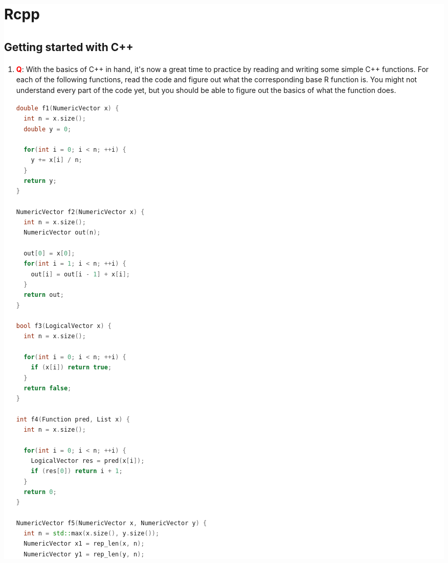
# Rcpp

## Getting started with C++

1.  __<span style="color:red">Q</span>__: With the basics of C++ in hand, it's now a great time to practice by reading and writing some simple C++ functions. For each of the following functions, read the code and figure out what the corresponding base R function is. You might not understand every part of the code yet, but you should be able to figure out the basics of what the function does.

    ```cpp
    double f1(NumericVector x) {
      int n = x.size();
      double y = 0;
    
      for(int i = 0; i < n; ++i) {
        y += x[i] / n;
      }
      return y;
    }
    
    NumericVector f2(NumericVector x) {
      int n = x.size();
      NumericVector out(n);
    
      out[0] = x[0];
      for(int i = 1; i < n; ++i) {
        out[i] = out[i - 1] + x[i];
      }
      return out;
    }
    
    bool f3(LogicalVector x) {
      int n = x.size();
    
      for(int i = 0; i < n; ++i) {
        if (x[i]) return true;
      }
      return false;
    }
    
    int f4(Function pred, List x) {
      int n = x.size();
    
      for(int i = 0; i < n; ++i) {
        LogicalVector res = pred(x[i]);
        if (res[0]) return i + 1;
      }
      return 0;
    }
    
    NumericVector f5(NumericVector x, NumericVector y) {
      int n = std::max(x.size(), y.size());
      NumericVector x1 = rep_len(x, n);
      NumericVector y1 = rep_len(y, n);
    